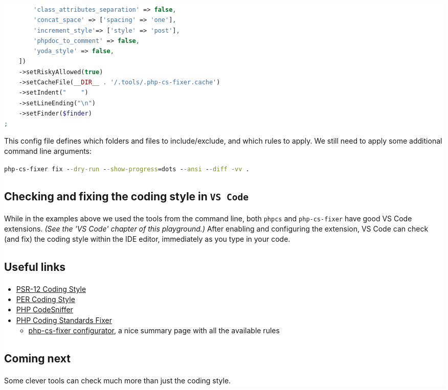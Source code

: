 ```php
        'class_attributes_separation' => false,
        'concat_space' => ['spacing' => 'one'],
        'increment_style'=> ['style' => 'post'],
        'phpdoc_to_comment' => false,
        'yoda_style' => false,
    ])
    ->setRiskyAllowed(true)
    ->setCacheFile(__DIR__ . '/.tools/.php-cs-fixer.cache')
    ->setIndent("    ")
    ->setLineEnding("\n")
    ->setFinder($finder)
;
```

This config file defines which folders and files to include/exclude, and which rules to apply.
We still need to apply some additional command line arguments:

```bat
php-cs-fixer fix --dry-run --show-progress=dots --ansi --diff -vv .
```

## Checking and fixing the coding style in `VS Code`

While in the examples above we used the tools from the command line, both `phpcs` and `php-cs-fixer` have good VS Code extensions. _(See the 'VS Code' chapter of this playground.)_
After enabling and configuring the extension, VS Code can check (and fix) the coding style within the IDE editor, immediately as you type in your code.

## Useful links

* [PSR-12 Coding Style](https://www.php-fig.org/psr/psr-12/)
* [PER Coding Style](https://www.php-fig.org/per/coding-style/)
* [PHP CodeSniffer](https://github.com/squizlabs/PHP_CodeSniffer)
* [PHP Coding Standards Fixer](https://cs.symfony.com/)
    * [php-cs-fixer configurator](https://mlocati.github.io/php-cs-fixer-configurator/), a nice summary page with all the available rules

## Coming next

Some clever tools can check much more than just the coding style.
